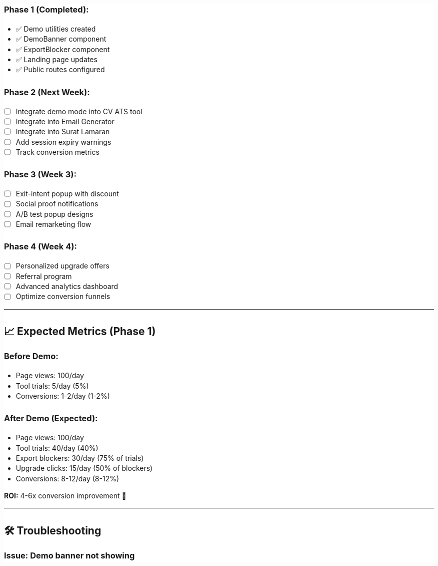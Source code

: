 ### Phase 1 (Completed):
- ✅ Demo utilities created
- ✅ DemoBanner component
- ✅ ExportBlocker component
- ✅ Landing page updates
- ✅ Public routes configured

### Phase 2 (Next Week):
- [ ] Integrate demo mode into CV ATS tool
- [ ] Integrate into Email Generator
- [ ] Integrate into Surat Lamaran
- [ ] Add session expiry warnings
- [ ] Track conversion metrics

### Phase 3 (Week 3):
- [ ] Exit-intent popup with discount
- [ ] Social proof notifications
- [ ] A/B test popup designs
- [ ] Email remarketing flow

### Phase 4 (Week 4):
- [ ] Personalized upgrade offers
- [ ] Referral program
- [ ] Advanced analytics dashboard
- [ ] Optimize conversion funnels

---

## 📈 Expected Metrics (Phase 1)

### Before Demo:
- Page views: 100/day
- Tool trials: 5/day (5%)
- Conversions: 1-2/day (1-2%)

### After Demo (Expected):
- Page views: 100/day
- Tool trials: 40/day (40%)
- Export blockers: 30/day (75% of trials)
- Upgrade clicks: 15/day (50% of blockers)
- Conversions: 8-12/day (8-12%)

**ROI:** 4-6x conversion improvement 🚀

---

## 🛠️ Troubleshooting

### Issue: Demo banner not showing
